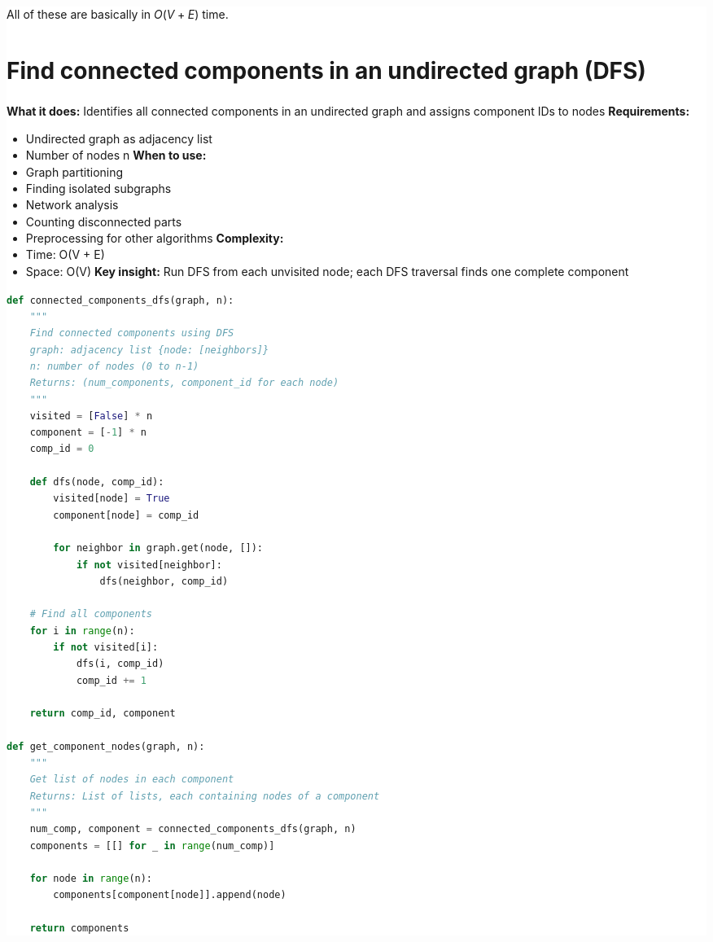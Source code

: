 All of these are basically in $O(V + E)$ time.
# Find connected components in an undirected graph (DFS)
**What it does:** Identifies all connected components in an undirected graph and assigns component IDs to nodes
**Requirements:**
- Undirected graph as adjacency list
- Number of nodes n
**When to use:**
- Graph partitioning
- Finding isolated subgraphs
- Network analysis
- Counting disconnected parts
- Preprocessing for other algorithms
**Complexity:**
- Time: O(V + E)
- Space: O(V)
**Key insight:** Run DFS from each unvisited node; each DFS traversal finds one complete component
```python
def connected_components_dfs(graph, n):
    """
    Find connected components using DFS
    graph: adjacency list {node: [neighbors]}
    n: number of nodes (0 to n-1)
    Returns: (num_components, component_id for each node)
    """
    visited = [False] * n
    component = [-1] * n
    comp_id = 0
    
    def dfs(node, comp_id):
        visited[node] = True
        component[node] = comp_id
        
        for neighbor in graph.get(node, []):
            if not visited[neighbor]:
                dfs(neighbor, comp_id)
    
    # Find all components
    for i in range(n):
        if not visited[i]:
            dfs(i, comp_id)
            comp_id += 1
    
    return comp_id, component

def get_component_nodes(graph, n):
    """
    Get list of nodes in each component
    Returns: List of lists, each containing nodes of a component
    """
    num_comp, component = connected_components_dfs(graph, n)
    components = [[] for _ in range(num_comp)]
    
    for node in range(n):
        components[component[node]].append(node)
    
    return components
```
<div class="page-break" style="page-break-before: always;"></div>
